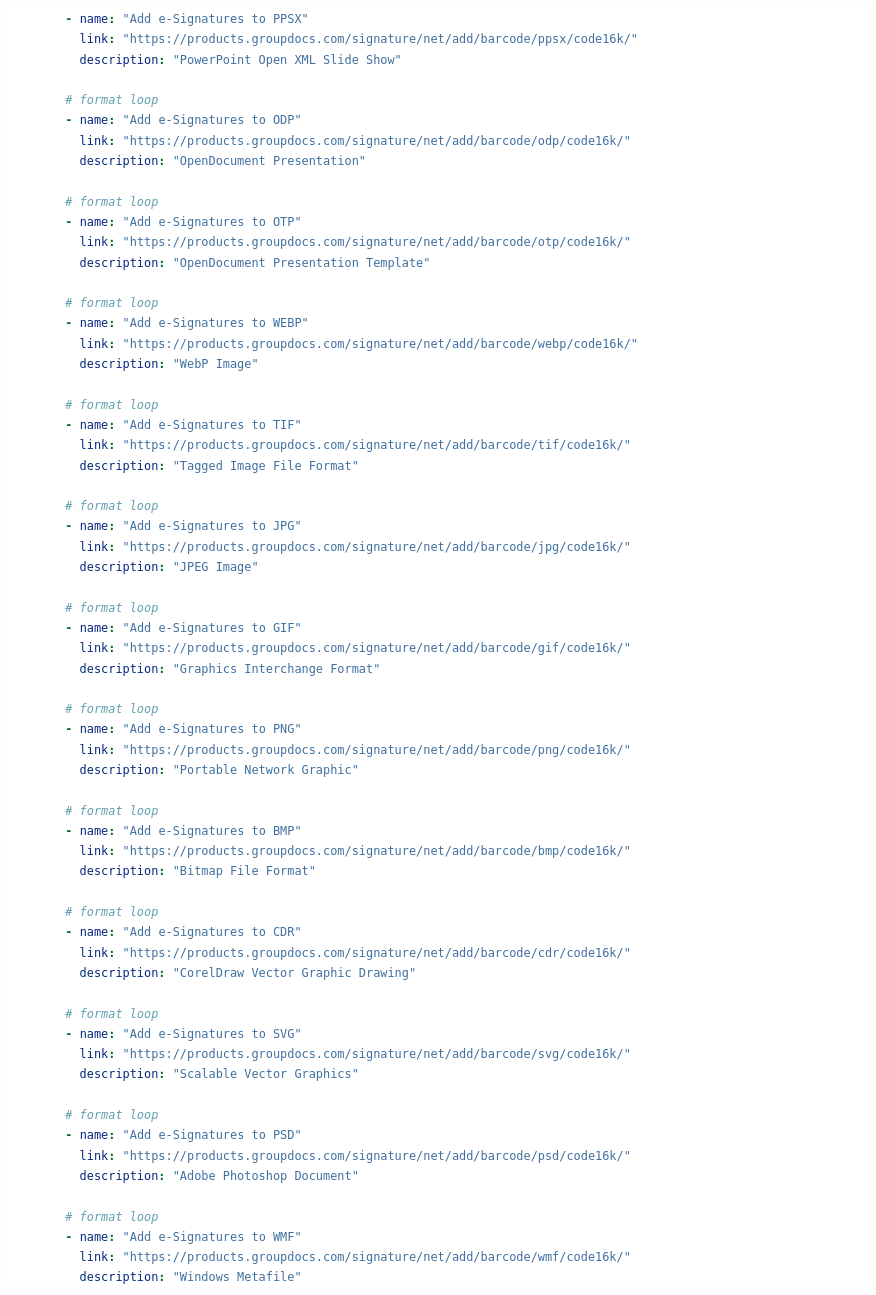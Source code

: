 ```yaml
        - name: "Add e-Signatures to PPSX"
          link: "https://products.groupdocs.com/signature/net/add/barcode/ppsx/code16k/"
          description: "PowerPoint Open XML Slide Show"                              

        # format loop
        - name: "Add e-Signatures to ODP"
          link: "https://products.groupdocs.com/signature/net/add/barcode/odp/code16k/"
          description: "OpenDocument Presentation"

        # format loop
        - name: "Add e-Signatures to OTP"
          link: "https://products.groupdocs.com/signature/net/add/barcode/otp/code16k/"
          description: "OpenDocument Presentation Template"

        # format loop
        - name: "Add e-Signatures to WEBP"
          link: "https://products.groupdocs.com/signature/net/add/barcode/webp/code16k/"
          description: "WebP Image"

        # format loop
        - name: "Add e-Signatures to TIF"
          link: "https://products.groupdocs.com/signature/net/add/barcode/tif/code16k/"
          description: "Tagged Image File Format"

        # format loop
        - name: "Add e-Signatures to JPG"
          link: "https://products.groupdocs.com/signature/net/add/barcode/jpg/code16k/"
          description: "JPEG Image"

        # format loop
        - name: "Add e-Signatures to GIF"
          link: "https://products.groupdocs.com/signature/net/add/barcode/gif/code16k/"
          description: "Graphics Interchange Format"

        # format loop
        - name: "Add e-Signatures to PNG"
          link: "https://products.groupdocs.com/signature/net/add/barcode/png/code16k/"
          description: "Portable Network Graphic"

        # format loop
        - name: "Add e-Signatures to BMP"
          link: "https://products.groupdocs.com/signature/net/add/barcode/bmp/code16k/"
          description: "Bitmap File Format"

        # format loop
        - name: "Add e-Signatures to CDR"
          link: "https://products.groupdocs.com/signature/net/add/barcode/cdr/code16k/"
          description: "CorelDraw Vector Graphic Drawing"

        # format loop
        - name: "Add e-Signatures to SVG"
          link: "https://products.groupdocs.com/signature/net/add/barcode/svg/code16k/"
          description: "Scalable Vector Graphics"

        # format loop
        - name: "Add e-Signatures to PSD"
          link: "https://products.groupdocs.com/signature/net/add/barcode/psd/code16k/"
          description: "Adobe Photoshop Document"

        # format loop
        - name: "Add e-Signatures to WMF"
          link: "https://products.groupdocs.com/signature/net/add/barcode/wmf/code16k/"
          description: "Windows Metafile"        
```